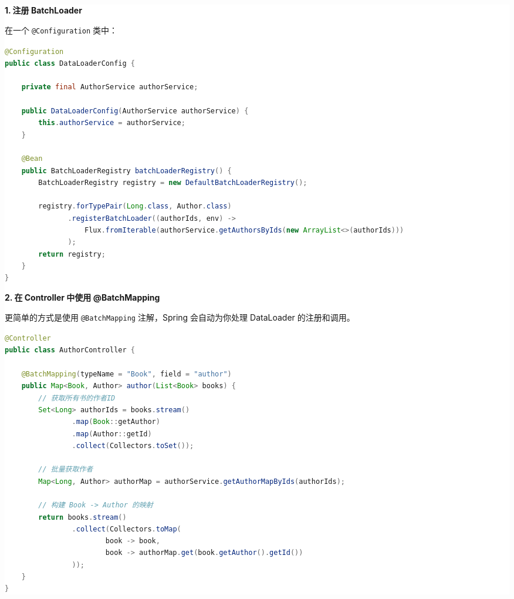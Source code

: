 **1. 注册 BatchLoader**

在一个 `@Configuration` 类中：

```java
@Configuration
public class DataLoaderConfig {

    private final AuthorService authorService;

    public DataLoaderConfig(AuthorService authorService) {
        this.authorService = authorService;
    }

    @Bean
    public BatchLoaderRegistry batchLoaderRegistry() {
        BatchLoaderRegistry registry = new DefaultBatchLoaderRegistry();

        registry.forTypePair(Long.class, Author.class)
               .registerBatchLoader((authorIds, env) ->
                   Flux.fromIterable(authorService.getAuthorsByIds(new ArrayList<>(authorIds)))
               );
        return registry;
    }
}
```

**2. 在 Controller 中使用 @BatchMapping**

更简单的方式是使用 `@BatchMapping` 注解，Spring 会自动为你处理 DataLoader 的注册和调用。

```java
@Controller
public class AuthorController {

    @BatchMapping(typeName = "Book", field = "author")
    public Map<Book, Author> author(List<Book> books) {
        // 获取所有书的作者ID
        Set<Long> authorIds = books.stream()
                .map(Book::getAuthor)
                .map(Author::getId)
                .collect(Collectors.toSet());

        // 批量获取作者
        Map<Long, Author> authorMap = authorService.getAuthorMapByIds(authorIds);

        // 构建 Book -> Author 的映射
        return books.stream()
                .collect(Collectors.toMap(
                        book -> book,
                        book -> authorMap.get(book.getAuthor().getId())
                ));
    }
}
```
